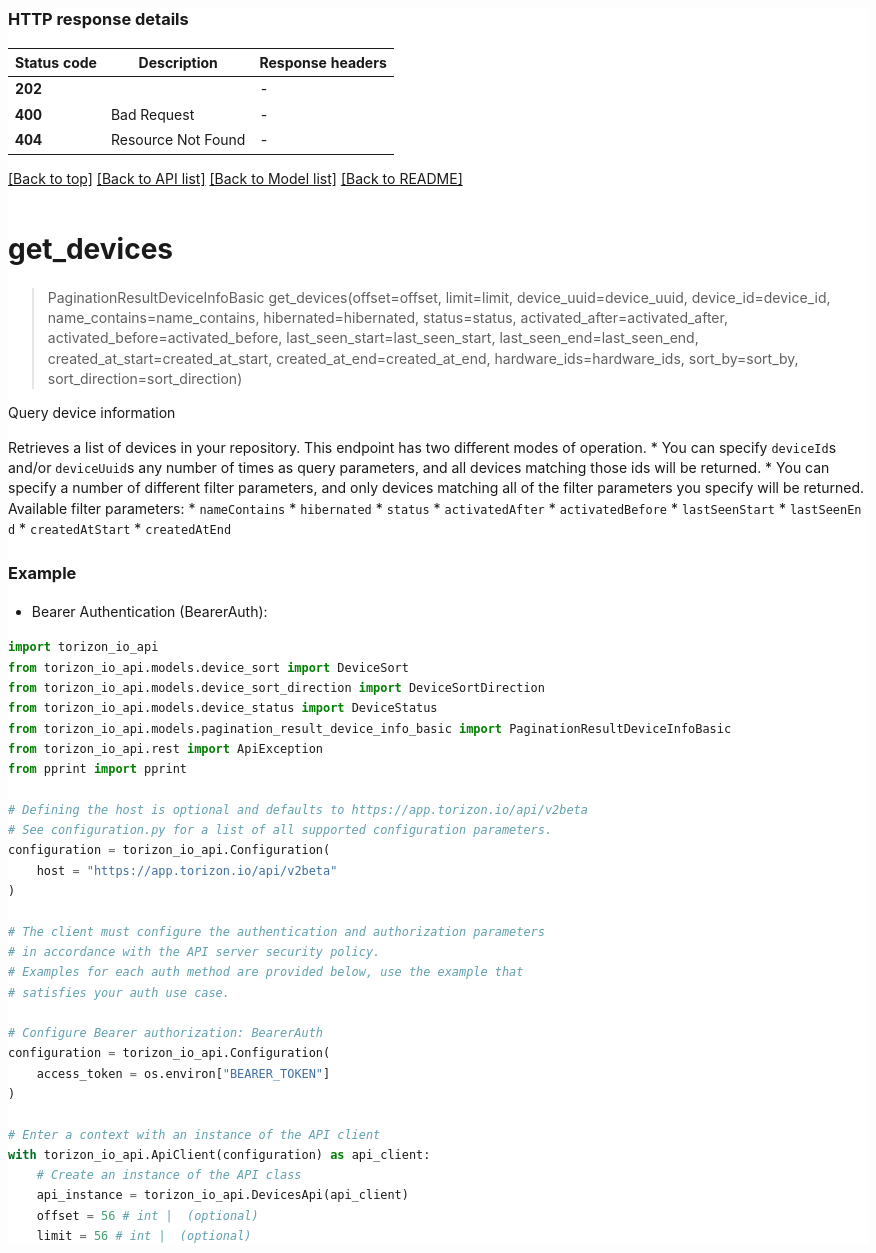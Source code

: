 ### HTTP response details

| Status code | Description | Response headers |
|-------------|-------------|------------------|
**202** |  |  -  |
**400** | Bad Request |  -  |
**404** | Resource Not Found |  -  |

[[Back to top]](#) [[Back to API list]](../README.md#documentation-for-api-endpoints) [[Back to Model list]](../README.md#documentation-for-models) [[Back to README]](../README.md)

# **get_devices**
> PaginationResultDeviceInfoBasic get_devices(offset=offset, limit=limit, device_uuid=device_uuid, device_id=device_id, name_contains=name_contains, hibernated=hibernated, status=status, activated_after=activated_after, activated_before=activated_before, last_seen_start=last_seen_start, last_seen_end=last_seen_end, created_at_start=created_at_start, created_at_end=created_at_end, hardware_ids=hardware_ids, sort_by=sort_by, sort_direction=sort_direction)

Query device information

 Retrieves a list of devices in your repository. This endpoint has two different modes of operation.   * You can specify `deviceId`s and/or `deviceUuid`s any number of times as query parameters, and all devices matching those ids will be returned. * You can specify a number of different filter parameters, and only devices matching all of the filter parameters you specify will be returned. Available filter parameters:     * `nameContains`     * `hibernated`     * `status`     * `activatedAfter`     * `activatedBefore`     * `lastSeenStart`     * `lastSeenEnd`     * `createdAtStart`     * `createdAtEnd`         

### Example

* Bearer Authentication (BearerAuth):

```python
import torizon_io_api
from torizon_io_api.models.device_sort import DeviceSort
from torizon_io_api.models.device_sort_direction import DeviceSortDirection
from torizon_io_api.models.device_status import DeviceStatus
from torizon_io_api.models.pagination_result_device_info_basic import PaginationResultDeviceInfoBasic
from torizon_io_api.rest import ApiException
from pprint import pprint

# Defining the host is optional and defaults to https://app.torizon.io/api/v2beta
# See configuration.py for a list of all supported configuration parameters.
configuration = torizon_io_api.Configuration(
    host = "https://app.torizon.io/api/v2beta"
)

# The client must configure the authentication and authorization parameters
# in accordance with the API server security policy.
# Examples for each auth method are provided below, use the example that
# satisfies your auth use case.

# Configure Bearer authorization: BearerAuth
configuration = torizon_io_api.Configuration(
    access_token = os.environ["BEARER_TOKEN"]
)

# Enter a context with an instance of the API client
with torizon_io_api.ApiClient(configuration) as api_client:
    # Create an instance of the API class
    api_instance = torizon_io_api.DevicesApi(api_client)
    offset = 56 # int |  (optional)
    limit = 56 # int |  (optional)
```